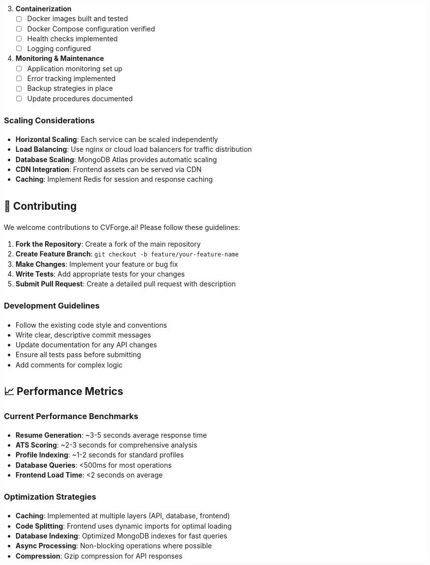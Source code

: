 3. **Containerization**
   - [ ] Docker images built and tested
   - [ ] Docker Compose configuration verified
   - [ ] Health checks implemented
   - [ ] Logging configured

4. **Monitoring & Maintenance**
   - [ ] Application monitoring set up
   - [ ] Error tracking implemented
   - [ ] Backup strategies in place
   - [ ] Update procedures documented

### Scaling Considerations

- **Horizontal Scaling**: Each service can be scaled independently
- **Load Balancing**: Use nginx or cloud load balancers for traffic distribution
- **Database Scaling**: MongoDB Atlas provides automatic scaling
- **CDN Integration**: Frontend assets can be served via CDN
- **Caching**: Implement Redis for session and response caching

## 🤝 Contributing

We welcome contributions to CVForge.ai! Please follow these guidelines:

1. **Fork the Repository**: Create a fork of the main repository
2. **Create Feature Branch**: `git checkout -b feature/your-feature-name`
3. **Make Changes**: Implement your feature or bug fix
4. **Write Tests**: Add appropriate tests for your changes
5. **Submit Pull Request**: Create a detailed pull request with description

### Development Guidelines

- Follow the existing code style and conventions
- Write clear, descriptive commit messages
- Update documentation for any API changes
- Ensure all tests pass before submitting
- Add comments for complex logic

## 📈 Performance Metrics

### Current Performance Benchmarks
- **Resume Generation**: ~3-5 seconds average response time
- **ATS Scoring**: ~2-3 seconds for comprehensive analysis
- **Profile Indexing**: ~1-2 seconds for standard profiles
- **Database Queries**: <500ms for most operations
- **Frontend Load Time**: <2 seconds on average

### Optimization Strategies
- **Caching**: Implemented at multiple layers (API, database, frontend)
- **Code Splitting**: Frontend uses dynamic imports for optimal loading
- **Database Indexing**: Optimized MongoDB indexes for fast queries
- **Async Processing**: Non-blocking operations where possible
- **Compression**: Gzip compression for API responses
